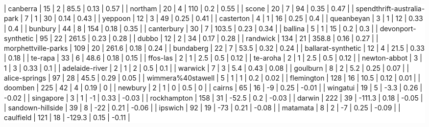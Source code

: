 | canberra                   |     15 |      2 |     85.5 | 0.13 |  0.57 |
| northam                    |     20 |      4 |    110   | 0.2  |  0.55 |
| scone                      |     20 |      7 |     94   | 0.35 |  0.47 |
| spendthrift-australia-park |      7 |      1 |     30   | 0.14 |  0.43 |
| yeppoon                    |     12 |      3 |     49   | 0.25 |  0.41 |
| casterton                  |      4 |      1 |     16   | 0.25 |  0.4  |
| queanbeyan                 |      3 |      1 |     12   | 0.33 |  0.4  |
| bunbury                    |     44 |      8 |    154   | 0.18 |  0.35 |
| canterbury                 |     30 |      7 |    103.5 | 0.23 |  0.34 |
| ballina                    |      5 |      1 |     15   | 0.2  |  0.3  |
| devonport-synthetic        |     95 |     22 |    261.5 | 0.23 |  0.28 |
| dubbo                      |     12 |      2 |     34   | 0.17 |  0.28 |
| randwick                   |    134 |     21 |    358.8 | 0.16 |  0.27 |
| morphettville-parks        |    109 |     20 |    261.6 | 0.18 |  0.24 |
| bundaberg                  |     22 |      7 |     53.5 | 0.32 |  0.24 |
| ballarat-synthetic         |     12 |      4 |     21.5 | 0.33 |  0.18 |
| te-rapa                    |     33 |      6 |     48.6 | 0.18 |  0.15 |
| ffos-las                   |      2 |      1 |      2.5 | 0.5  |  0.12 |
| te-aroha                   |      2 |      1 |      2.5 | 0.5  |  0.12 |
| newton-abbot               |      3 |      1 |      3   | 0.33 |  0.1  |
| adelaide-river             |      2 |      1 |      2   | 0.5  |  0.1  |
| warwick                    |      7 |      3 |      5.4 | 0.43 |  0.08 |
| goulburn                   |      8 |      2 |      5.2 | 0.25 |  0.07 |
| alice-springs              |     97 |     28 |     45.5 | 0.29 |  0.05 |
| wimmera%40stawell          |      5 |      1 |      1   | 0.2  |  0.02 |
| flemington                 |    128 |     16 |     10.5 | 0.12 |  0.01 |
| doomben                    |    225 |     42 |      4   | 0.19 |  0    |
| newbury                    |      2 |      1 |      0   | 0.5  |  0    |
| cairns                     |     65 |     16 |     -9   | 0.25 | -0.01 |
| wingatui                   |     19 |      5 |     -3.3 | 0.26 | -0.02 |
| singapore                  |      3 |      1 |     -1   | 0.33 | -0.03 |
| rockhampton                |    158 |     31 |    -52.5 | 0.2  | -0.03 |
| darwin                     |    222 |     39 |   -111.3 | 0.18 | -0.05 |
| sandown-hillside           |     39 |      8 |    -22   | 0.21 | -0.06 |
| ipswich                    |     92 |     19 |    -73   | 0.21 | -0.08 |
| matamata                   |      8 |      2 |     -7   | 0.25 | -0.09 |
| caulfield                  |    121 |     18 |   -129.3 | 0.15 | -0.11 |